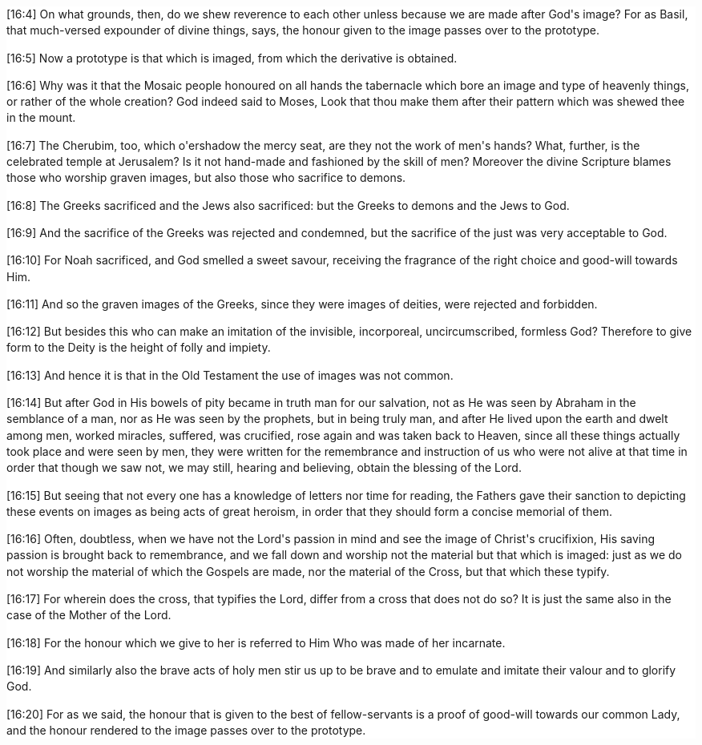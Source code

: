 [16:4] On what grounds, then, do we shew reverence to each other unless because we are made after God's image? For as Basil, that much-versed expounder of divine things, says, the honour given to the image passes over to the prototype.

[16:5] Now a prototype is that which is imaged, from which the derivative is obtained.

[16:6] Why was it that the Mosaic people honoured on all hands the tabernacle which bore an image and type of heavenly things, or rather of the whole creation? God indeed said to Moses, Look that thou make them after their pattern which was shewed thee in the mount.

[16:7] The Cherubim, too, which o'ershadow the mercy seat, are they not the work of men's hands? What, further, is the celebrated temple at Jerusalem? Is it not hand-made and fashioned by the skill of men?  Moreover the divine Scripture blames those who worship graven images, but also those who sacrifice to demons.

[16:8] The Greeks sacrificed and the Jews also sacrificed: but the Greeks to demons and the Jews to God.

[16:9] And the sacrifice of the Greeks was rejected and condemned, but the sacrifice of the just was very acceptable to God.

[16:10] For Noah sacrificed, and God smelled a sweet savour, receiving the fragrance of the right choice and good-will towards Him.

[16:11] And so the graven images of the Greeks, since they were images of deities, were rejected and forbidden.

[16:12] But besides this who can make an imitation of the invisible, incorporeal, uncircumscribed, formless God? Therefore to give form to the Deity is the height of folly and impiety.

[16:13] And hence it is that in the Old Testament the use of images was not common.

[16:14] But after God in His bowels of pity became in truth man for our salvation, not as He was seen by Abraham in the semblance of a man, nor as He was seen by the prophets, but in being truly man, and after He lived upon the earth and dwelt among men, worked miracles, suffered, was crucified, rose again and was taken back to Heaven, since all these things actually took place and were seen by men, they were written for the remembrance and instruction of us who were not alive at that time in order that though we saw not, we may still, hearing and believing, obtain the blessing of the Lord.

[16:15] But seeing that not every one has a knowledge of letters nor time for reading, the Fathers gave their sanction to depicting these events on images as being acts of great heroism, in order that they should form a concise memorial of them.

[16:16] Often, doubtless, when we have not the Lord's passion in mind and see the image of Christ's crucifixion, His saving passion is brought back to remembrance, and we fall down and worship not the material but that which is imaged: just as we do not worship the material of which the Gospels are made, nor the material of the Cross, but that which these typify.

[16:17] For wherein does the cross, that typifies the Lord, differ from a cross that does not do so? It is just the same also in the case of the Mother of the Lord.

[16:18] For the honour which we give to her is referred to Him Who was made of her incarnate.

[16:19] And similarly also the brave acts of holy men stir us up to be brave and to emulate and imitate their valour and to glorify God.

[16:20] For as we said, the honour that is given to the best of fellow-servants is a proof of good-will towards our common Lady, and the honour rendered to the image passes over to the prototype.
